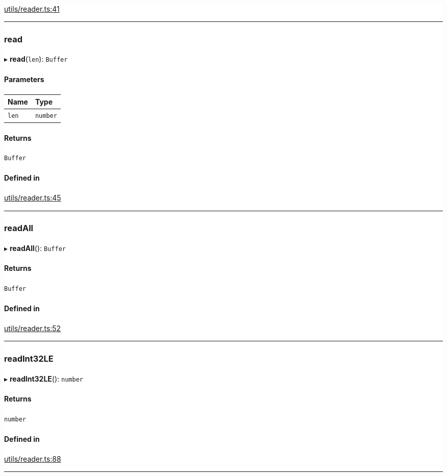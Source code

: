 [utils/reader.ts:41](https://github.com/mainnet-pat/bitcoin-minimal/blob/master/src/utils/reader.ts#L41)

___

### read

▸ **read**(`len`): `Buffer`

#### Parameters

| Name | Type |
| :------ | :------ |
| `len` | `number` |

#### Returns

`Buffer`

#### Defined in

[utils/reader.ts:45](https://github.com/mainnet-pat/bitcoin-minimal/blob/master/src/utils/reader.ts#L45)

___

### readAll

▸ **readAll**(): `Buffer`

#### Returns

`Buffer`

#### Defined in

[utils/reader.ts:52](https://github.com/mainnet-pat/bitcoin-minimal/blob/master/src/utils/reader.ts#L52)

___

### readInt32LE

▸ **readInt32LE**(): `number`

#### Returns

`number`

#### Defined in

[utils/reader.ts:88](https://github.com/mainnet-pat/bitcoin-minimal/blob/master/src/utils/reader.ts#L88)

___
